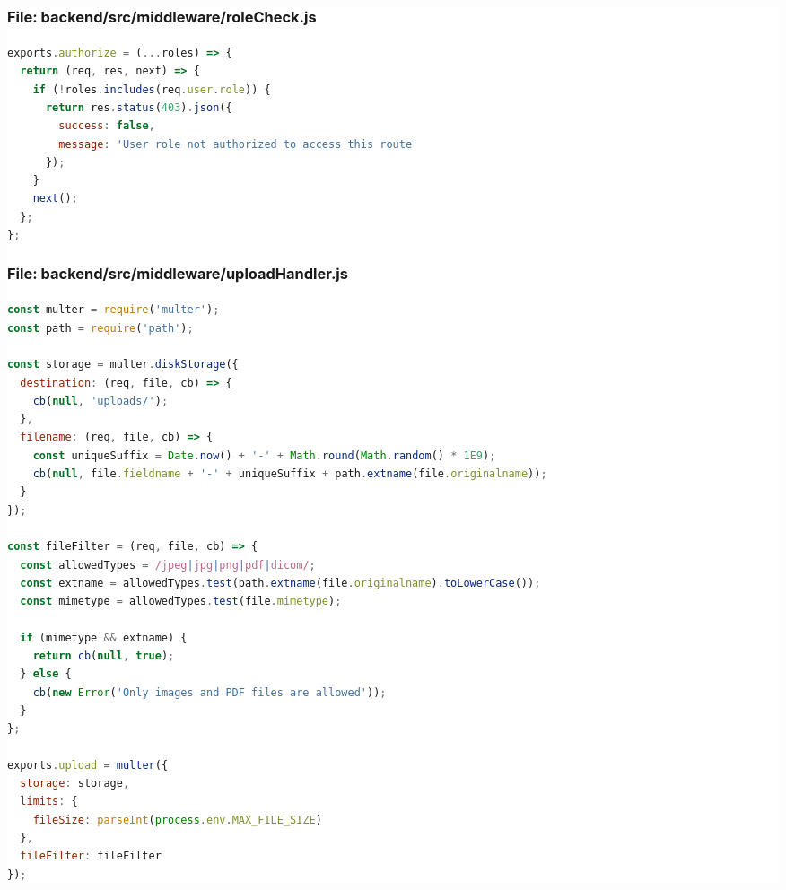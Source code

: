 ```javascript
```

### File: backend/src/middleware/roleCheck.js
```javascript
exports.authorize = (...roles) => {
  return (req, res, next) => {
    if (!roles.includes(req.user.role)) {
      return res.status(403).json({
        success: false,
        message: 'User role not authorized to access this route'
      });
    }
    next();
  };
};
```

### File: backend/src/middleware/uploadHandler.js
```javascript
const multer = require('multer');
const path = require('path');

const storage = multer.diskStorage({
  destination: (req, file, cb) => {
    cb(null, 'uploads/');
  },
  filename: (req, file, cb) => {
    const uniqueSuffix = Date.now() + '-' + Math.round(Math.random() * 1E9);
    cb(null, file.fieldname + '-' + uniqueSuffix + path.extname(file.originalname));
  }
});

const fileFilter = (req, file, cb) => {
  const allowedTypes = /jpeg|jpg|png|pdf|dicom/;
  const extname = allowedTypes.test(path.extname(file.originalname).toLowerCase());
  const mimetype = allowedTypes.test(file.mimetype);
  
  if (mimetype && extname) {
    return cb(null, true);
  } else {
    cb(new Error('Only images and PDF files are allowed'));
  }
};

exports.upload = multer({
  storage: storage,
  limits: {
    fileSize: parseInt(process.env.MAX_FILE_SIZE)
  },
  fileFilter: fileFilter
});
```
